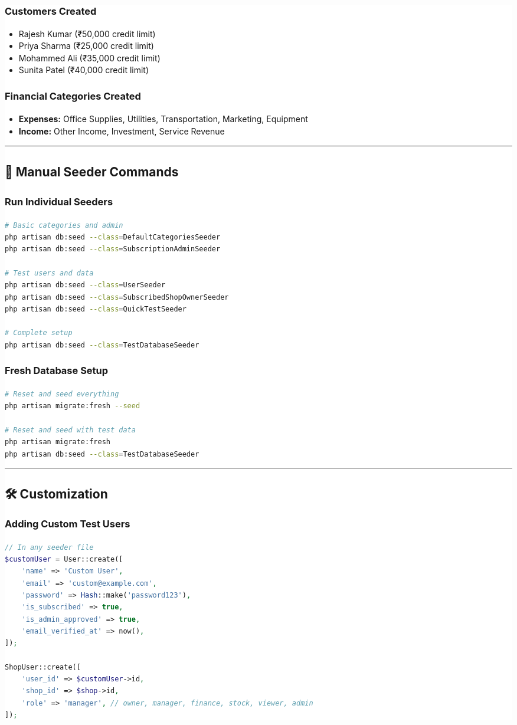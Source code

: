 ### **Customers Created**
- Rajesh Kumar (₹50,000 credit limit)
- Priya Sharma (₹25,000 credit limit)
- Mohammed Ali (₹35,000 credit limit)
- Sunita Patel (₹40,000 credit limit)

### **Financial Categories Created**
- **Expenses:** Office Supplies, Utilities, Transportation, Marketing, Equipment
- **Income:** Other Income, Investment, Service Revenue

---

## 🔧 Manual Seeder Commands

### Run Individual Seeders
```bash
# Basic categories and admin
php artisan db:seed --class=DefaultCategoriesSeeder
php artisan db:seed --class=SubscriptionAdminSeeder

# Test users and data
php artisan db:seed --class=UserSeeder
php artisan db:seed --class=SubscribedShopOwnerSeeder
php artisan db:seed --class=QuickTestSeeder

# Complete setup
php artisan db:seed --class=TestDatabaseSeeder
```

### Fresh Database Setup
```bash
# Reset and seed everything
php artisan migrate:fresh --seed

# Reset and seed with test data
php artisan migrate:fresh
php artisan db:seed --class=TestDatabaseSeeder
```

---

## 🛠️ Customization

### **Adding Custom Test Users**

```php
// In any seeder file
$customUser = User::create([
    'name' => 'Custom User',
    'email' => 'custom@example.com',
    'password' => Hash::make('password123'),
    'is_subscribed' => true,
    'is_admin_approved' => true,
    'email_verified_at' => now(),
]);

ShopUser::create([
    'user_id' => $customUser->id,
    'shop_id' => $shop->id,
    'role' => 'manager', // owner, manager, finance, stock, viewer, admin
]);
```
